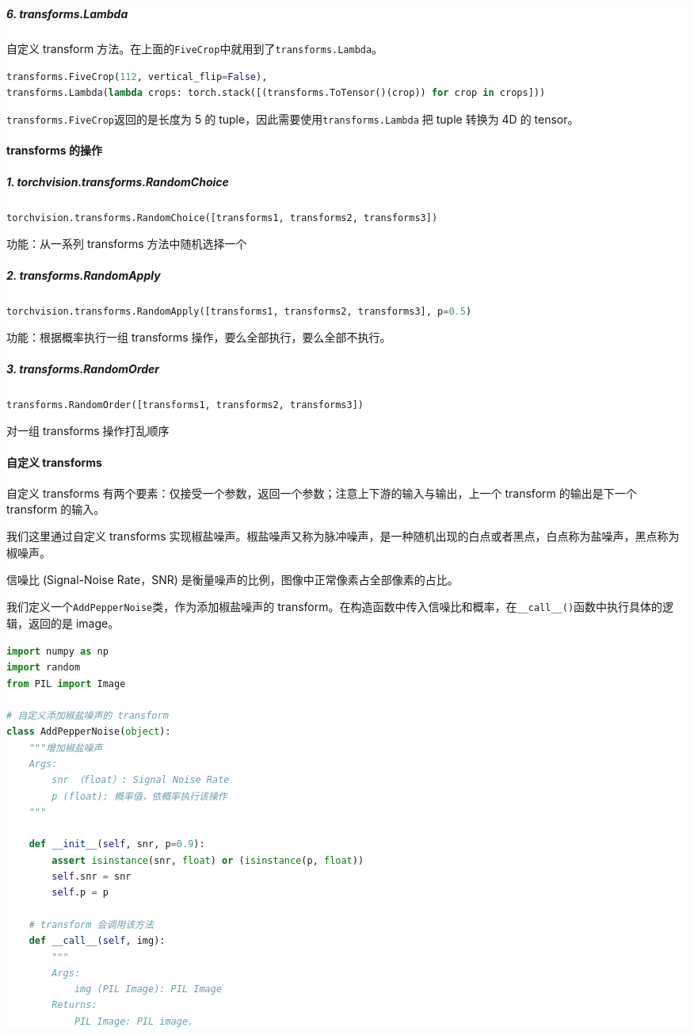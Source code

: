 ##### **6. transforms.Lambda**

自定义 transform 方法。在上面的`FiveCrop`中就用到了`transforms.Lambda`。

```python
transforms.FiveCrop(112, vertical_flip=False),
transforms.Lambda(lambda crops: torch.stack([(transforms.ToTensor()(crop)) for crop in crops]))
```

`transforms.FiveCrop`返回的是长度为 5 的 tuple，因此需要使用`transforms.Lambda` 把 tuple 转换为 4D 的 tensor。

#### **transforms 的操作**

##### **1. torchvision.transforms.RandomChoice**

```python
torchvision.transforms.RandomChoice([transforms1, transforms2, transforms3])
```

功能：从一系列 transforms 方法中随机选择一个

##### **2. transforms.RandomApply**

```python
torchvision.transforms.RandomApply([transforms1, transforms2, transforms3], p=0.5)
```

功能：根据概率执行一组 transforms 操作，要么全部执行，要么全部不执行。

##### **3. transforms.RandomOrder**

```python
transforms.RandomOrder([transforms1, transforms2, transforms3])
```

对一组 transforms 操作打乱顺序

#### **自定义 transforms**

自定义 transforms 有两个要素：仅接受一个参数，返回一个参数；注意上下游的输入与输出，上一个 transform 的输出是下一个 transform 的输入。

我们这里通过自定义 transforms 实现椒盐噪声。椒盐噪声又称为脉冲噪声，是一种随机出现的白点或者黑点，白点称为盐噪声，黑点称为椒噪声。

信噪比 (Signal-Noise Rate，SNR) 是衡量噪声的比例，图像中正常像素占全部像素的占比。

我们定义一个`AddPepperNoise`类，作为添加椒盐噪声的 transform。在构造函数中传入信噪比和概率，在`__call__()`函数中执行具体的逻辑，返回的是 image。

```python
import numpy as np
import random
from PIL import Image

# 自定义添加椒盐噪声的 transform
class AddPepperNoise(object):
    """增加椒盐噪声
    Args:
        snr （float）: Signal Noise Rate
        p (float): 概率值，依概率执行该操作
    """

    def __init__(self, snr, p=0.9):
        assert isinstance(snr, float) or (isinstance(p, float))
        self.snr = snr
        self.p = p

    # transform 会调用该方法
    def __call__(self, img):
        """
        Args:
            img (PIL Image): PIL Image
        Returns:
            PIL Image: PIL image.
```
